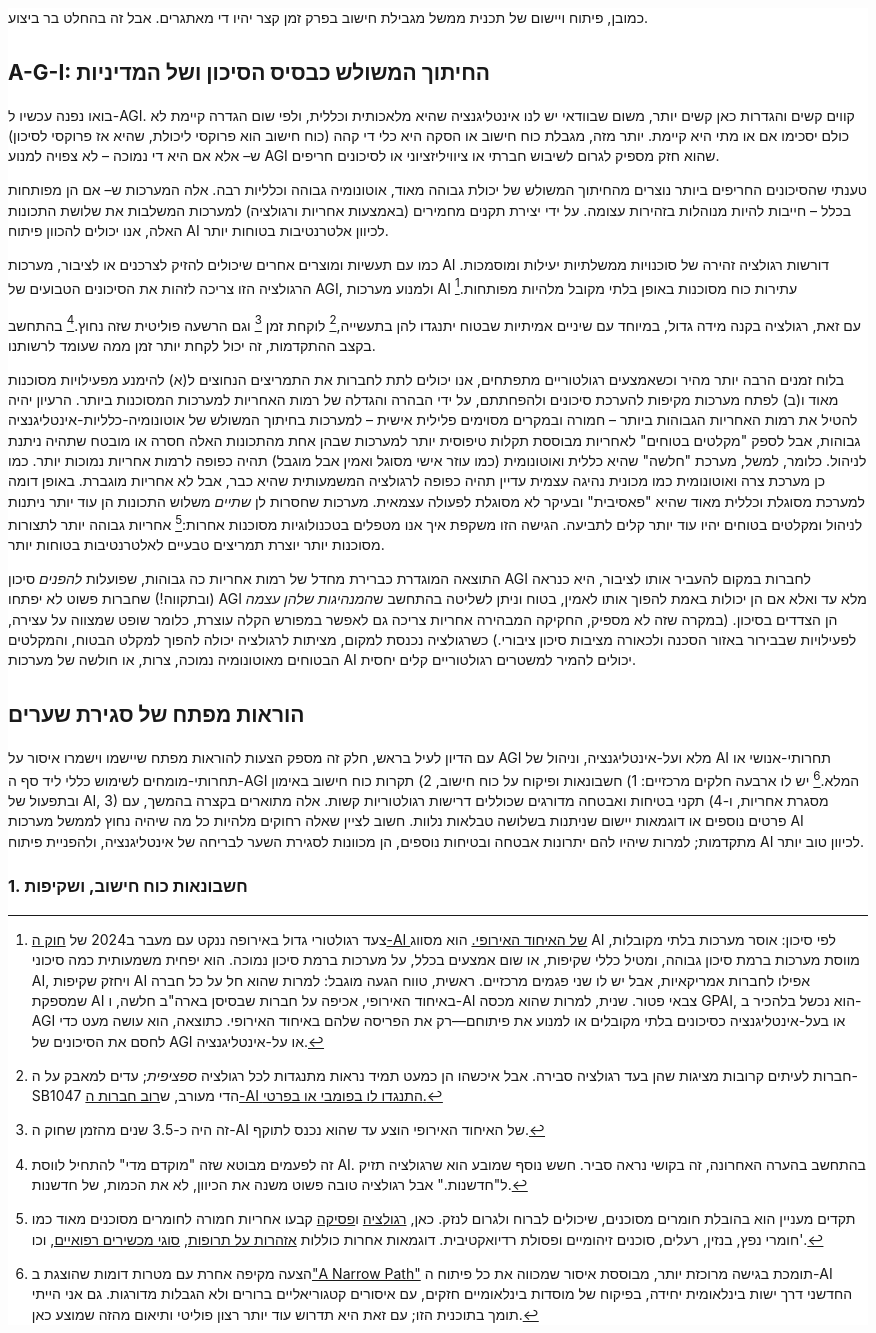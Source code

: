כמובן, פיתוח ויישום של תכנית ממשל מגבילת חישוב בפרק זמן קצר יהיו די מאתגרים. אבל זה בהחלט בר ביצוע.

## A-G-I: החיתוך המשולש כבסיס הסיכון ושל המדיניות

בואו נפנה עכשיו ל-AGI. קווים קשים והגדרות כאן קשים יותר, משום שבוודאי יש לנו אינטליגנציה שהיא מלאכותית וכללית, ולפי שום הגדרה קיימת לא כולם יסכימו אם או מתי היא קיימת. יותר מזה, מגבלת כוח חישוב או הסקה היא כלי די קהה (כוח חישוב הוא פרוקסי ליכולת, שהיא אז פרוקסי לסיכון) ש– אלא אם היא די נמוכה – לא צפויה למנוע AGI שהוא חזק מספיק לגרום לשיבוש חברתי או ציוויליזציוני או לסיכונים חריפים.

טענתי שהסיכונים החריפים ביותר נוצרים מהחיתוך המשולש של יכולת גבוהה מאוד, אוטונומיה גבוהה וכלליות רבה. אלה המערכות ש– אם הן מפותחות בכלל – חייבות להיות מנוהלות בזהירות עצומה. על ידי יצירת תקנים מחמירים (באמצעות אחריות ורגולציה) למערכות המשלבות את שלושת התכונות האלה, אנו יכולים להכוון פיתוח AI לכיוון אלטרנטיבות בטוחות יותר.

כמו עם תעשיות ומוצרים אחרים שיכולים להזיק לצרכנים או לציבור, מערכות AI דורשות רגולציה זהירה של סוכנויות ממשלתיות יעילות ומוסמכות. הרגולציה הזו צריכה לזהות את הסיכונים הטבועים של AGI, ולמנוע מערכות AI עתירות כוח מסוכנות באופן בלתי מקובל מלהיות מפותחות.[^22]

עם זאת, רגולציה בקנה מידה גדול, במיוחד עם שיניים אמיתיות שבטוח יתנגדו להן בתעשייה,[^23] לוקחת זמן [^24] וגם הרשעה פוליטית שזה נחוץ.[^25] בהתחשב בקצב ההתקדמות, זה יכול לקחת יותר זמן ממה שעומד לרשותנו.

בלוח זמנים הרבה יותר מהיר וכשאמצעים רגולטוריים מתפתחים, אנו יכולים לתת לחברות את התמריצים הנחוצים ל(א) להימנע מפעילויות מסוכנות מאוד ו(ב) לפתח מערכות מקיפות להערכת סיכונים ולהפחתתם, על ידי הבהרה והגדלה של רמות האחריות למערכות המסוכנות ביותר. הרעיון יהיה להטיל את רמות האחריות הגבוהות ביותר – חמורה ובמקרים מסוימים פלילית אישית – למערכות בחיתוך המשולש של אוטונומיה-כלליות-אינטליגנציה גבוהות, אבל לספק "מקלטים בטוחים" לאחריות מבוססת תקלות טיפוסית יותר למערכות שבהן אחת מהתכונות האלה חסרה או מובטח שתהיה ניתנת לניהול. כלומר, למשל, מערכת "חלשה" שהיא כללית ואוטונומית (כמו עוזר אישי מסוגל ואמין אבל מוגבל) תהיה כפופה לרמות אחריות נמוכות יותר. כמו כן מערכת צרה ואוטונומית כמו מכונית נהיגה עצמית עדיין תהיה כפופה לרגולציה המשמעותית שהיא כבר, אבל לא אחריות מוגברת. באופן דומה למערכת מסוגלת וכללית מאוד שהיא "פאסיבית" ובעיקר לא מסוגלת לפעולה עצמאית. מערכות שחסרות לן *שתיים* משלוש התכונות הן עוד יותר ניתנות לניהול ומקלטים בטוחים יהיו עוד יותר קלים לתביעה. הגישה הזו משקפת איך אנו מטפלים בטכנולוגיות מסוכנות אחרות:[^26] אחריות גבוהה יותר לתצורות מסוכנות יותר יוצרת תמריצים טבעיים לאלטרנטיבות בטוחות יותר.

התוצאה המוגדרת כברירת מחדל של רמות אחריות כה גבוהות, שפועלות *להפנים* סיכון AGI לחברות במקום להעביר אותו לציבור, היא כנראה (ובתקווה!) שחברות פשוט לא יפתחו AGI מלא עד ואלא אם הן יכולות באמת להפוך אותו לאמין, בטוח וניתן לשליטה בהתחשב ש*המנהיגות שלהן עצמה* הן הצדדים בסיכון. (במקרה שזה לא מספיק, החקיקה המבהירה אחריות צריכה גם לאפשר במפורש הקלה עוצרת, כלומר שופט שמצווה על עצירה, לפעילויות שבבירור באזור הסכנה ולכאורה מציבות סיכון ציבורי.) כשרגולציה נכנסת למקום, מציתות לרגולציה יכולה להפוך למקלט הבטוח, והמקלטים הבטוחים מאוטונומיה נמוכה, צרות, או חולשה של מערכות AI יכולים להמיר למשטרים רגולטוריים קלים יחסית.

## הוראות מפתח של סגירת שערים

עם הדיון לעיל בראש, חלק זה מספק הצעות להוראות מפתח שיישמו וישמרו איסור על AGI מלא ועל-אינטליגנציה, וניהול של AI תחרותי-אנושי או תחרותי-מומחים לשימוש כללי ליד סף ה-AGI המלא.[^27] יש לו ארבעה חלקים מרכזיים: 1) חשבונאות ופיקוח על כוח חישוב, 2) תקרות כוח חישוב באימון ובתפעול של AI, 3) מסגרת אחריות, ו-4) תקני בטיחות ואבטחה מדורגים שכוללים דרישות רגולטוריות קשות. אלה מתוארים בקצרה בהמשך, עם פרטים נוספים או דוגמאות יישום שניתנות בשלושה טבלאות נלוות. חשוב לציין שאלה רחוקים מלהיות כל מה שיהיה נחוץ לממשל מערכות AI מתקדמות; למרות שיהיו להם יתרונות אבטחה ובטיחות נוספים, הן מכוונות לסגירת השער לבריחה של אינטליגנציה, ולהפניית פיתוח AI לכיוון טוב יותר.

### 1\. חשבונאות כוח חישוב, ושקיפות


[^1]: ככל הנראה, התפשטות ההכרה הזו תדרוש מאמץ אינטנסיבי של קבוצות חינוך והסברה שמציגות את הטענה הזו, או אסון די משמעותי שנגרם על ידי AI. אנו יכולים לקוות שזה יהיה הראשון.
[^2]: באופן פרדוקסלי, אנו רגילים שהטבע מגביל את הטכנולוגיה שלנו על ידי כך שהיא קשה מאוד לפיתוח, במיוחד מבחינה מדעית. אבל זה כבר לא המקרה עבור AI: הבעיות המדעיות המרכזיות מתגלות כקלות יותר מהצפוי. אנחנו לא יכולים לסמוך על הטבע שיציל אותנו מעצמנו כאן – נצטרך לעשות זאת בעצמנו.
[^3]: איפה, בדיוק, אנחנו עוצרים בפיתוח מערכות חדשות? כאן, עלינו לאמץ עקרון זהירות. ברגע שמערכת פרוסה, ובמיוחד ברגע שרמת יכולת מערכת כזו מתפשטת, קשה ביותר לחזור אחורה. ואם מערכת *מפותחת* (במיוחד בעלות ומאמץ גדולים), יהיה לחץ עצום להשתמש או לפרוס אותה, ופיתוי שהיא תודלף או תיגנב. פיתוח מערכות ו*אז* החלטה אם הן לא בטוחות עמוקות זו דרך מסוכנת.
[^4]: יהיה גם חכם לאסור פיתוח AI שמסוכן מטבעו, כמו מערכות שכפולות ומתפתחות, אלה שמתוכננות לברוח מהגבלה, אלה שיכולות לשפר את עצמן באופן אוטונומי, AI מטעה וזדוני במכוון, וכו'.
[^5]: שימו לב זה לא בהכרח אומר *נאכף* ברמה הבינלאומית על ידי איזה סוג של גוף עולמי: במקום זה מדינות ריבוניות יכולות לאכוף כללים מוסכמים, כמו בהרבה אמנות.
[^6]: כפי שנראה להלן, טיב חישוב ה-AI יאפשר משהו כמו היברידי; אבל שיתוף פעולה בינלאומי עדיין יידרש.
[^7]: לדוגמה, המכונות הנדרשות לחריטת צ'יפים הרלוונטיים ל-AI מיוצרות על ידי חברה אחת בלבד, ASML (למרות נסיונות רבים אחרים לעשות זאת), הרוב הגדול של הצ'יפים הרלוונטיים מיוצרים על ידי חברה אחת, TSMC (למרות שאחרות מנסות להתחרות), והעיצוב והבנייה של חומרה מהצ'יפים האלה נעשים על ידי רק כמה כולל NVIDIA, AMD, וגוגל.
[^8]: הכי חשוב, כל צ'יפ מחזיק מפתח פרטי קריפטוגרפי יחיד ובלתי נגיש שהוא יכול להשתמש בו כדי "לחתום" על דברים.
[^9]: כברירת מחדל זו תהיה החברה שמוכרת את הצ'יפים, אבל מודלים אחרים אפשריים ואולי שימושיים.
[^10]: מפקח יכול לברר מיקום צ'יפ על ידי תזמון חילופי הודעות חתומות איתו: מהירות האור הסופית מחייבת את הצ'יפ להיות בתוך רדיוס נתון *r* של "תחנה" אם הוא יכול להחזיר הודעה חתומה בזמן פחות מ-*r* / *c*, כאשר *c* היא מהירות האור. בשימוש במספר תחנות, ובהבנה כלשהי של מאפייני רשת, ניתן לקבוע את מיקום הצ'יפ. היופי של השיטה הזו הוא שרוב האבטחה שלה מסופקת על ידי חוקי הפיזיקה. שיטות אחרות יכולות להשתמש ב-GPS, מעקב אינרציאלי וטכנולוגיות דומות.
[^11]: לחילופין, זוגות צ'יפים יוכלו לתקשר זה עם זה רק באמצעות רשות מפורשת של מפקח.
[^12]: זה חשוב משום שלפחות כרגע, חיבור ברוחב פס גבוה מאוד בין צ'יפים נחוץ לאימון מודלי AI גדולים עליהם.
[^13]: זה גם יכול להיות מוקם לדרוש הודעות חתומות מ-*N* של *M* מפקחים שונים, מה שמאפשר לכמה צדדים לחלוק ממשל.
[^14]: זה רחוק מלהיות חסר תקדים – לדוגמה צבאות לא פיתחו צבאות של חיילים על משובטים או מהונדסים גנטית, למרות שזה כנראה אפשרי טכנולוגית. אבל הם *בחרו* לא לעשות זאת, במקום להיות נמנעים על ידי אחרים. המאזן לא נהדר לגבי מעצמות עולמיות גדולות שנמנעות מפיתוח טכנולוגיה שהן מאוד רוצות לפתח.
[^15]: פרט לכמה חריגים ראויים לציון (במיוחד NVIDIA) החומרה המתמחה ב-AI היא חלק קטן יחסית של המודל העסקי והכנסות של החברות האלה. יותר מזה, הפער בין חומרה שמשמשת ב-AI מתקדם ולחומרה "לצרכן" משמעותי, אז רוב צרכני חומרת מחשב יהיו מושפעים בעיקר מעט.
[^16]: לניתוח מפורט יותר, ראו את הדוחות העדכניים מ[RAND](https://www.rand.org/pubs/working_papers/WRA3056-1.html) ו[CNAS](https://www.cnas.org/publications/reports/secure-governable-chips). אלה מתמקדים בכדאיות טכנית, במיוחד בהקשר של בקרות יצוא אמריקאיות השואפות להגביל את הקיבולת של מדינות אחרות בחישוב ברמה גבוהה; אבל לזה יש חפיפה ברורה עם האילוץ הגלובלי שנצפה כאן.
[^17]: מכשירי אפל, לדוגמה, ננעלים מרחוק ובטוח כשמדווח שאבדו או נגנבו, ויכולים להיות מופעלים מחדש מרחוק. זה נשען על אותן תכונות אבטחת חומרה שנדונות כאן.
[^18]: ראו למשל הצעת [capacity on demand](https://www.ibm.com/docs/en/power9?topic=environment-capacity-demand) של IBM, [Intel on demand.](https://www.intel.com/content/www/us/en/products/docs/ondemand/overview.html) של אינטל, ו[private cloud compute](https://security.apple.com/blog/private-cloud-compute/) של אפל.
[^19]: [המחקר הזה](https://epochai.org/trends#hardware-trends-section) מראה שבהיסטוריה אותו ביצועים הושגו באמצעות כ-30% פחות דולרים בשנה. אם המגמה הזו תמשיך, יכולה להיות חפיפה משמעותית בין שימוש בצ'יפים של AI ו"צרכניים", ובאופן כללי כמות החומרה הנדרשת למערכות AI עתירות כוח יכולה להפוך קטנה באופן לא נוח.
[^21]: במיוחד, ברמת המדינה זה נראה הרבה כמו הלאמת חישוב, בכך שלממשלה יהיה הרבה שליטה על איך כוח חישובי ישמש. עם זאת, לאלה המודאגים ממעורבות ממשלתית, זה נראה הרבה יותר בטוח ועדיף מאשר תוכנת ה-AI החזקה ביותר *עצמה* מולאמת באמצעות מיזוג כלשהו בין חברות AI גדולות וממשלות לאומיות, כפי שחלקים מתחילים לתמוך.
[^22]: צעד רגולטורי גדול באירופה ננקט עם מעבר ב2024 של [חוק ה-AI של האיחוד האירופי.](https://artificialintelligenceact.eu/) הוא מסווג AI לפי סיכון: אוסר מערכות בלתי מקובלות, מווסת מערכות ברמת סיכון גבוהה, ומטיל כללי שקיפות, או שום אמצעים בכלל, על מערכות ברמת סיכון נמוכה. הוא יפחית משמעותית כמה סיכוני AI, ויחזק שקיפות AI אפילו לחברות אמריקאיות, אבל יש לו שני פגמים מרכזיים. ראשית, טווח הגעה מוגבל: למרות שהוא חל על כל חברה שמספקת AI באיחוד האירופי, אכיפה על חברות שבסיסן בארה"ב חלשה, ו-AI צבאי פטור. שנית, למרות שהוא מכסה GPAI, הוא נכשל בלהכיר ב-AGI או בעל-אינטליגנציה כסיכונים בלתי מקובלים או למנוע את פיתוחם—רק את הפריסה שלהם באיחוד האירופי. כתוצאה, הוא עושה מעט כדי לחסם את הסיכונים של AGI או על-אינטליגנציה.
[^23]: חברות לעיתים קרובות מציגות שהן בעד רגולציה סבירה. אבל איכשהו הן כמעט תמיד נראות מתנגדות לכל רגולציה *ספציפית*; עדים למאבק על ה-SB1047 הדי מעורב, ש[רוב חברות ה-AI התנגדו לו בפומבי או בפרטי.](https://www.reuters.com/technology/artificial-intelligence/big-tech-wants-ai-be-regulated-why-do-they-oppose-california-ai-bill-2024-08-21/)
[^24]: זה היה כ-3.5 שנים מהזמן שחוק ה-AI של האיחוד האירופי הוצע עד שהוא נכנס לתוקף.
[^25]: זה לפעמים מבוטא שזה "מוקדם מדי" להתחיל לווסת AI. בהתחשב בהערה האחרונה, זה בקושי נראה סביר. חשש נוסף שמובע הוא שרגולציה תזיק ל"חדשנות." אבל רגולציה טובה פשוט משנה את הכיוון, לא את הכמות, של חדשנות.
[^26]: תקדים מעניין הוא בהובלת חומרים מסוכנים, שיכולים לברוח ולגרום לנזק. כאן, [רגולציה](https://code.dccouncil.gov/us/dc/council/code/sections/8-1442) ו[פסיקה](https://www.hoganlovells.com/~/media/hogan-lovells/pdf/publication/1478accasupplement_pdf.pdf) קבעו אחריות חמורה לחומרים מסוכנים מאוד כמו חומרי נפץ, בנזין, רעלים, סוכנים זיהומיים ופסולת רדיואקטיבית. דוגמאות אחרות כוללות [אזהרות על תרופות](https://www.medicalnewstoday.com/articles/boxed-warnings), [סוגי מכשירים רפואיים,](https://www.fda.gov/about-fda/cdrh-transparency/overview-medical-device-classification-and-reclassification) וכו'.
[^27]: הצעה מקיפה אחרת עם מטרות דומות שהוצגת ב["A Narrow Path"](https://www.narrowpath.co/) תומכת בגישה מרוכזת יותר, מבוססת איסור שמכווה את כל פיתוח ה-AI החדשני דרך ישות בינלאומית יחידה, בפיקוח של מוסדות בינלאומיים חזקים, עם איסורים קטגוריאליים ברורים ולא הגבלות מדורגות. גם אני הייתי תומך בתוכנית הזו; עם זאת היא תדרוש עוד יותר רצון פוליטי ותיאום מהזה שמוצע כאן.
[^28]: כמה הנחיות לתקן כזה [פורסמו](https://www.frontiermodelforum.org/updates/issue-brief-measuring-training-compute/) על ידי פורום מודל החזית. יחסית להצעה כאן, אלה מתרכזות בצד של פחות די